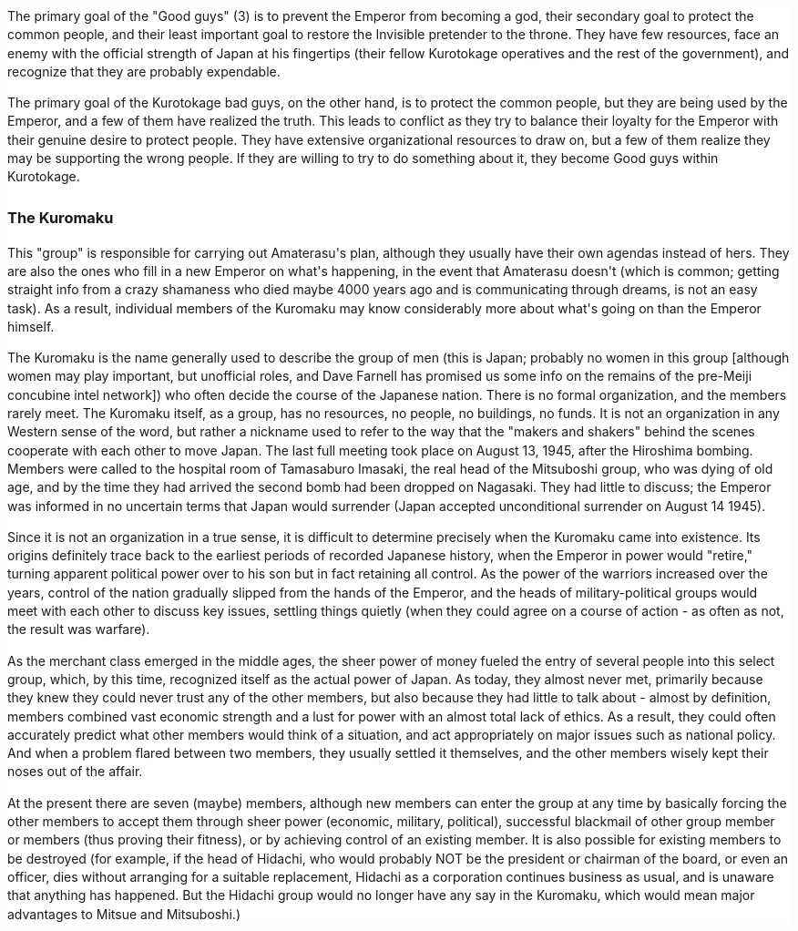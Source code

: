 The primary goal of the "Good guys" (3) is to prevent the Emperor from becoming a god, their secondary goal to protect the common people, and their least important goal to restore the Invisible pretender to the throne. They have few resources, face an enemy with the official strength of Japan at his fingertips (their fellow Kurotokage operatives and the rest of the government), and recognize that they are probably expendable.

The primary goal of the Kurotokage bad guys, on the other hand, is to protect the common people, but they are being used by the Emperor, and a few of them have realized the truth. This leads to conflict as they try to balance their loyalty for the Emperor with their genuine desire to protect people. They have extensive organizational resources to draw on, but a few of them realize they may be supporting the wrong people. If they are willing to try to do something about it, they become Good guys within Kurotokage.

### The Kuromaku

This "group" is responsible for carrying out Amaterasu's plan, although they usually have their own agendas instead of hers. They are also the ones who fill in a new Emperor on what's happening, in the event that Amaterasu doesn't (which is common; getting straight info from a crazy shamaness who died maybe 4000 years ago and is communicating through dreams, is not an easy task). As a result, individual members of the Kuromaku may know considerably more about what's going on than the Emperor himself.

The Kuromaku is the name generally used to describe the group of men (this is Japan; probably no women in this group [although women may play important, but unofficial roles, and Dave Farnell has promised us some info on the remains of the pre-Meiji concubine intel network]) who often decide the course of the Japanese nation. There is no formal organization, and the members rarely meet. The Kuromaku itself, as a group, has no resources, no people, no buildings, no funds. It is not an organization in any Western sense of the word, but rather a nickname used to refer to the way that the "makers and shakers" behind the scenes cooperate with each other to move Japan. The last full meeting took place on August 13, 1945, after the Hiroshima bombing. Members were called to the hospital room of Tamasaburo Imasaki, the real head of the Mitsuboshi group, who was dying of old age, and by the time they had arrived the second bomb had been dropped on Nagasaki. They had little to discuss; the Emperor was informed in no uncertain terms that Japan would surrender (Japan accepted unconditional surrender on August 14 1945).

Since it is not an organization in a true sense, it is difficult to determine precisely when the Kuromaku came into existence. Its origins definitely trace back to the earliest periods of recorded Japanese history, when the Emperor in power would "retire," turning apparent political power over to his son but in fact retaining all control. As the power of the warriors increased over the years, control of the nation gradually slipped from the hands of the Emperor, and the heads of military-political groups would meet with each other to discuss key issues, settling things quietly (when they could agree on a course of action - as often as not, the result was warfare).

As the merchant class emerged in the middle ages, the sheer power of money fueled the entry of several people into this select group, which, by this time, recognized itself as the actual power of Japan. As today, they almost never met, primarily because they knew they could never trust any of the other members, but also because they had little to talk about - almost by definition, members combined vast economic strength and a lust for power with an almost total lack of ethics. As a result, they could often accurately predict what other members would think of a situation, and act appropriately on major issues such as national policy. And when a problem flared between two members, they usually settled it themselves, and the other members wisely kept their noses out of the affair.

At the present there are seven (maybe) members, although new members can enter the group at any time by basically forcing the other members to accept them through sheer power (economic, military, political), successful blackmail of other group member or members (thus proving their fitness), or by achieving control of an existing member. It is also possible for existing members to be destroyed (for example, if the head of Hidachi, who would probably NOT be the president or chairman of the board, or even an officer, dies without arranging for a suitable replacement, Hidachi as a corporation continues business as usual, and is unaware that anything has happened. But the Hidachi group would no longer have any say in the Kuromaku, which would mean major advantages to Mitsue and Mitsuboshi.)

